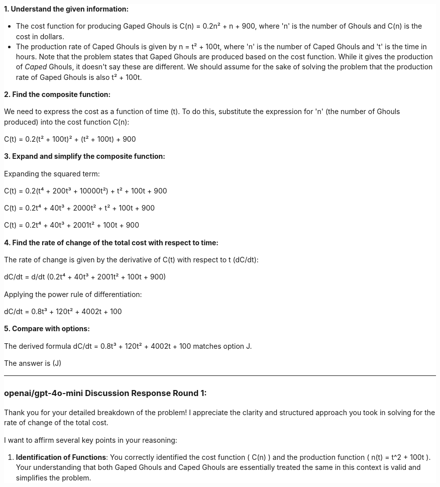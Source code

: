 **1. Understand the given information:**

* The cost function for producing Gaped Ghouls is C(n) = 0.2n² + n + 900, where 'n' is the number of Ghouls and C(n) is the cost in dollars.
* The production rate of Caped Ghouls is given by n = t² + 100t, where 'n' is the number of Caped Ghouls and 't' is the time in hours.  Note that the problem states that Gaped Ghouls are produced based on the cost function. While it gives the production of *Caped* Ghouls, it doesn't say these are different. We should assume for the sake of solving the problem that the production rate of Gaped Ghouls is also t² + 100t.

**2. Find the composite function:**

We need to express the cost as a function of time (t). To do this, substitute the expression for 'n' (the number of Ghouls produced) into the cost function C(n):

C(t) = 0.2(t² + 100t)² + (t² + 100t) + 900

**3. Expand and simplify the composite function:**

Expanding the squared term:

C(t) = 0.2(t⁴ + 200t³ + 10000t²) + t² + 100t + 900

C(t) = 0.2t⁴ + 40t³ + 2000t² + t² + 100t + 900

C(t) = 0.2t⁴ + 40t³ + 2001t² + 100t + 900

**4. Find the rate of change of the total cost with respect to time:**

The rate of change is given by the derivative of C(t) with respect to t (dC/dt):

dC/dt = d/dt (0.2t⁴ + 40t³ + 2001t² + 100t + 900)

Applying the power rule of differentiation:

dC/dt = 0.8t³ + 120t² + 4002t + 100

**5. Compare with options:**

The derived formula dC/dt = 0.8t³ + 120t² + 4002t + 100 matches option J.


The answer is (J)



[//]: # (2024-11-17 20:08:53)

---




[//]: # (2024-11-17 20:08:58)
### openai/gpt-4o-mini Discussion Response Round 1:


[//]: # (2024-11-17 20:08:58)
Thank you for your detailed breakdown of the problem! I appreciate the clarity and structured approach you took in solving for the rate of change of the total cost.

I want to affirm several key points in your reasoning:

1. **Identification of Functions**: You correctly identified the cost function \( C(n) \) and the production function \( n(t) = t^2 + 100t \). Your understanding that both Gaped Ghouls and Caped Ghouls are essentially treated the same in this context is valid and simplifies the problem.


[//]: # (2024-11-17 20:08:32)
[//]: # (2024-11-17 20:08:32)
[//]: # (2024-11-17 20:08:32)
[//]: # (2024-11-17 20:08:32)
[//]: # (2024-11-17 20:08:32)
[//]: # (2024-11-17 20:08:32)
[//]: # (2024-11-17 20:08:47)
[//]: # (2024-11-17 20:08:47)
[//]: # (2024-11-17 20:08:47)
[//]: # (2024-11-17 20:09:00)
[//]: # (2024-11-17 20:09:00)
[//]: # (2024-11-17 20:09:00)
[//]: # (2024-11-17 20:09:00)
[//]: # (2024-11-17 20:09:00)
[//]: # (2024-11-17 20:09:00)
[//]: # (2024-11-17 20:09:03)
[//]: # (2024-11-17 20:09:03)
[//]: # (2024-11-17 20:09:03)
[//]: # (2024-11-17 20:09:04)
[//]: # (2024-11-17 20:09:04)
[//]: # (2024-11-17 20:09:04)
[//]: # (2024-11-17 20:09:12)
[//]: # (2024-11-17 20:09:12)
[//]: # (2024-11-17 20:09:12)
[//]: # (2024-11-17 20:09:17)
[//]: # (2024-11-17 20:09:17)
[//]: # (2024-11-17 20:09:17)